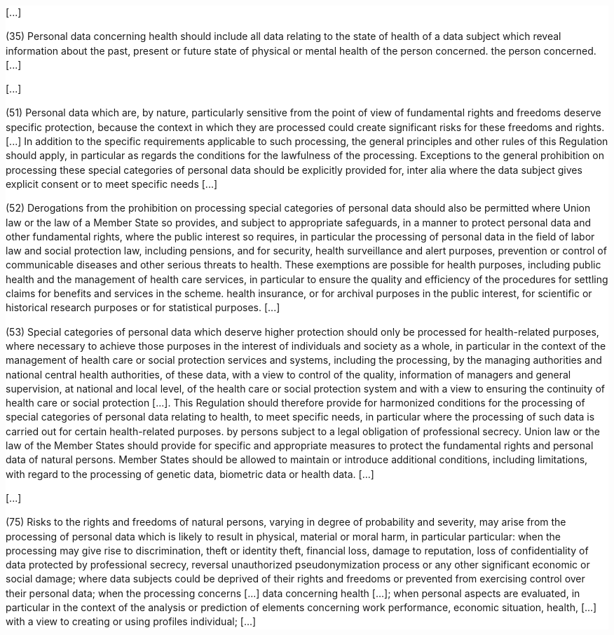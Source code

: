 [...]

(35) Personal data concerning health should include all data relating to the state of health of a data subject which reveal information about the past, present or future state of physical or mental health of the person concerned. the person concerned. [...]

[...]

(51) Personal data which are, by nature, particularly sensitive from the point of view of fundamental rights and freedoms deserve specific protection, because the context in which they are processed could create significant risks for these freedoms and rights. [...] In addition to the specific requirements applicable to such processing, the general principles and other rules of this Regulation should apply, in particular as regards the conditions for the lawfulness of the processing. Exceptions to the general prohibition on processing these special categories of personal data should be explicitly provided for, inter alia where the data subject gives explicit consent or to meet specific needs [...]

(52) Derogations from the prohibition on processing special categories of personal data should also be permitted where Union law or the law of a Member State so provides, and subject to appropriate safeguards, in a manner to protect personal data and other fundamental rights, where the public interest so requires, in particular the processing of personal data in the field of labor law and social protection law, including pensions, and for security, health surveillance and alert purposes, prevention or control of communicable diseases and other serious threats to health. These exemptions are possible for health purposes, including public health and the management of health care services, in particular to ensure the quality and efficiency of the procedures for settling claims for benefits and services in the scheme. health insurance, or for archival purposes in the public interest, for scientific or historical research purposes or for statistical purposes. [...]

(53) Special categories of personal data which deserve higher protection should only be processed for health-related purposes, where necessary to achieve those purposes in the interest of individuals and society as a whole, in particular in the context of the management of health care or social protection services and systems, including the processing, by the managing authorities and national central health authorities, of these data, with a view to control of the quality, information of managers and general supervision, at national and local level, of the health care or social protection system and with a view to ensuring the continuity of health care or social protection [...]. This Regulation should therefore provide for harmonized conditions for the processing of special categories of personal data relating to health, to meet specific needs, in particular where the processing of such data is carried out for certain health-related purposes. by persons subject to a legal obligation of professional secrecy. Union law or the law of the Member States should provide for specific and appropriate measures to protect the fundamental rights and personal data of natural persons. Member States should be allowed to maintain or introduce additional conditions, including limitations, with regard to the processing of genetic data, biometric data or health data. [...]

[...]

(75) Risks to the rights and freedoms of natural persons, varying in degree of probability and severity, may arise from the processing of personal data which is likely to result in physical, material or moral harm, in particular particular: when the processing may give rise to discrimination, theft or identity theft, financial loss, damage to reputation, loss of confidentiality of data protected by professional secrecy, reversal unauthorized pseudonymization process or any other significant economic or social damage; where data subjects could be deprived of their rights and freedoms or prevented from exercising control over their personal data; when the processing concerns [...] data concerning health [...]; when personal aspects are evaluated, in particular in the context of the analysis or prediction of elements concerning work performance, economic situation, health, [...] with a view to creating or using profiles individual; [...]
